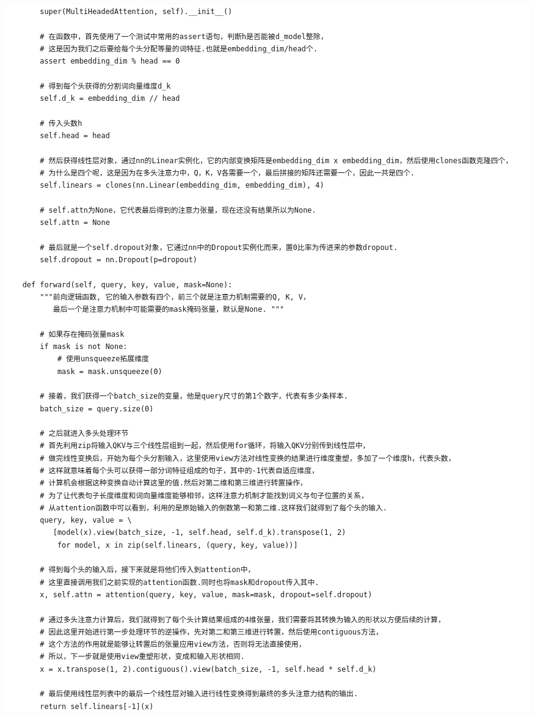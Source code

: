 ```
        super(MultiHeadedAttention, self).__init__()

        # 在函数中，首先使用了一个测试中常用的assert语句，判断h是否能被d_model整除，
        # 这是因为我们之后要给每个头分配等量的词特征.也就是embedding_dim/head个.
        assert embedding_dim % head == 0

        # 得到每个头获得的分割词向量维度d_k
        self.d_k = embedding_dim // head

        # 传入头数h
        self.head = head

        # 然后获得线性层对象，通过nn的Linear实例化，它的内部变换矩阵是embedding_dim x embedding_dim，然后使用clones函数克隆四个，
        # 为什么是四个呢，这是因为在多头注意力中，Q，K，V各需要一个，最后拼接的矩阵还需要一个，因此一共是四个.
        self.linears = clones(nn.Linear(embedding_dim, embedding_dim), 4)

        # self.attn为None，它代表最后得到的注意力张量，现在还没有结果所以为None.
        self.attn = None

        # 最后就是一个self.dropout对象，它通过nn中的Dropout实例化而来，置0比率为传进来的参数dropout.
        self.dropout = nn.Dropout(p=dropout)

    def forward(self, query, key, value, mask=None):
        """前向逻辑函数, 它的输入参数有四个，前三个就是注意力机制需要的Q, K, V，
           最后一个是注意力机制中可能需要的mask掩码张量，默认是None. """

        # 如果存在掩码张量mask
        if mask is not None:
            # 使用unsqueeze拓展维度
            mask = mask.unsqueeze(0)

        # 接着，我们获得一个batch_size的变量，他是query尺寸的第1个数字，代表有多少条样本.
        batch_size = query.size(0)

        # 之后就进入多头处理环节
        # 首先利用zip将输入QKV与三个线性层组到一起，然后使用for循环，将输入QKV分别传到线性层中，
        # 做完线性变换后，开始为每个头分割输入，这里使用view方法对线性变换的结果进行维度重塑，多加了一个维度h，代表头数，
        # 这样就意味着每个头可以获得一部分词特征组成的句子，其中的-1代表自适应维度，
        # 计算机会根据这种变换自动计算这里的值.然后对第二维和第三维进行转置操作，
        # 为了让代表句子长度维度和词向量维度能够相邻，这样注意力机制才能找到词义与句子位置的关系，
        # 从attention函数中可以看到，利用的是原始输入的倒数第一和第二维.这样我们就得到了每个头的输入.
        query, key, value = \
           [model(x).view(batch_size, -1, self.head, self.d_k).transpose(1, 2)
            for model, x in zip(self.linears, (query, key, value))]

        # 得到每个头的输入后，接下来就是将他们传入到attention中，
        # 这里直接调用我们之前实现的attention函数.同时也将mask和dropout传入其中.
        x, self.attn = attention(query, key, value, mask=mask, dropout=self.dropout)

        # 通过多头注意力计算后，我们就得到了每个头计算结果组成的4维张量，我们需要将其转换为输入的形状以方便后续的计算，
        # 因此这里开始进行第一步处理环节的逆操作，先对第二和第三维进行转置，然后使用contiguous方法，
        # 这个方法的作用就是能够让转置后的张量应用view方法，否则将无法直接使用，
        # 所以，下一步就是使用view重塑形状，变成和输入形状相同.
        x = x.transpose(1, 2).contiguous().view(batch_size, -1, self.head * self.d_k)

        # 最后使用线性层列表中的最后一个线性层对输入进行线性变换得到最终的多头注意力结构的输出.
        return self.linears[-1](x)

```
